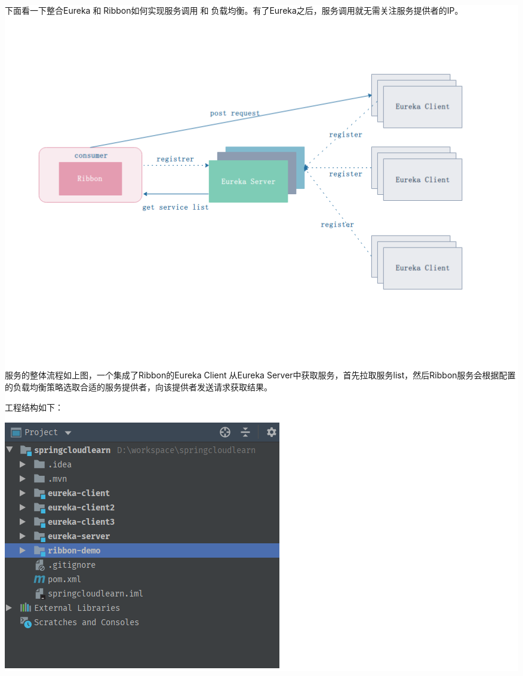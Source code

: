 下面看一下整合Eureka 和 Ribbon如何实现服务调用 和 负载均衡。有了Eureka之后，服务调用就无需关注服务提供者的IP。

![](./imgs/3.png)

服务的整体流程如上图，一个集成了Ribbon的Eureka Client 从Eureka Server中获取服务，首先拉取服务list，然后Ribbon服务会根据配置的负载均衡策略选取合适的服务提供者，向该提供者发送请求获取结果。

工程结构如下：

![](./imgs/4.png)
